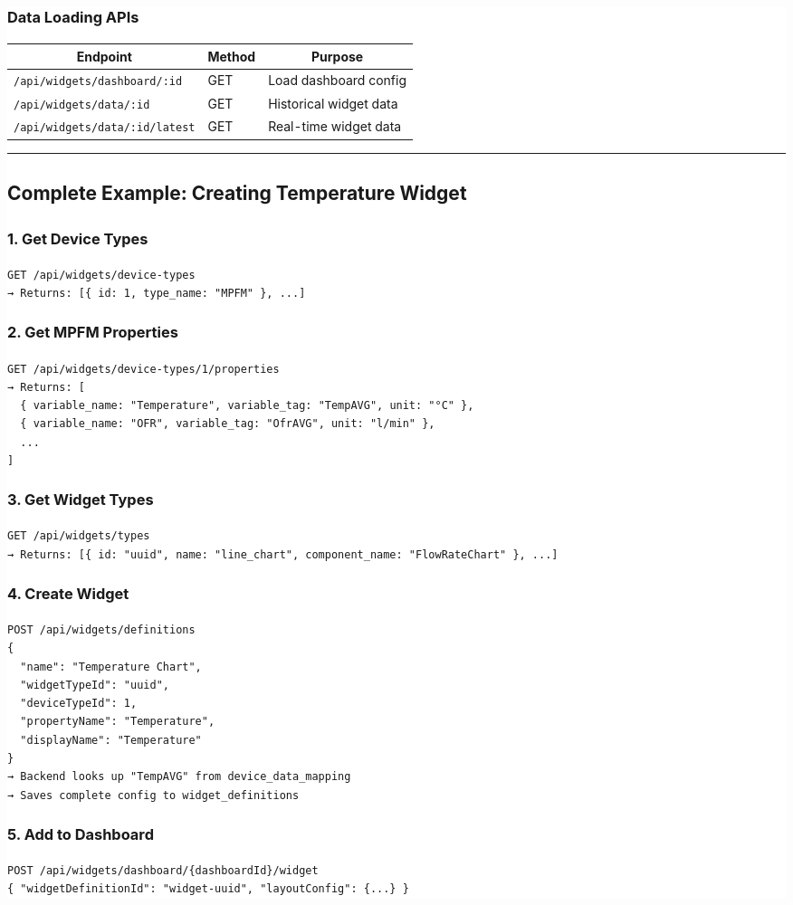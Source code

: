 ### Data Loading APIs
| Endpoint | Method | Purpose |
|----------|--------|---------|
| `/api/widgets/dashboard/:id` | GET | Load dashboard config |
| `/api/widgets/data/:id` | GET | Historical widget data |
| `/api/widgets/data/:id/latest` | GET | Real-time widget data |

---

## Complete Example: Creating Temperature Widget

### 1. Get Device Types
```
GET /api/widgets/device-types
→ Returns: [{ id: 1, type_name: "MPFM" }, ...]
```

### 2. Get MPFM Properties
```
GET /api/widgets/device-types/1/properties
→ Returns: [
  { variable_name: "Temperature", variable_tag: "TempAVG", unit: "°C" },
  { variable_name: "OFR", variable_tag: "OfrAVG", unit: "l/min" },
  ...
]
```

### 3. Get Widget Types
```
GET /api/widgets/types
→ Returns: [{ id: "uuid", name: "line_chart", component_name: "FlowRateChart" }, ...]
```

### 4. Create Widget
```
POST /api/widgets/definitions
{
  "name": "Temperature Chart",
  "widgetTypeId": "uuid",
  "deviceTypeId": 1,
  "propertyName": "Temperature",
  "displayName": "Temperature"
}
→ Backend looks up "TempAVG" from device_data_mapping
→ Saves complete config to widget_definitions
```

### 5. Add to Dashboard
```
POST /api/widgets/dashboard/{dashboardId}/widget
{ "widgetDefinitionId": "widget-uuid", "layoutConfig": {...} }
```
